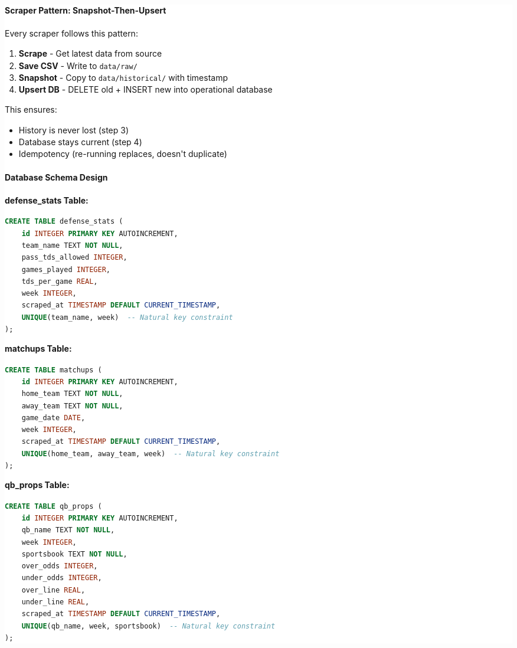 #### Scraper Pattern: Snapshot-Then-Upsert
Every scraper follows this pattern:
1. **Scrape** - Get latest data from source
2. **Save CSV** - Write to `data/raw/`
3. **Snapshot** - Copy to `data/historical/` with timestamp
4. **Upsert DB** - DELETE old + INSERT new into operational database

This ensures:
- History is never lost (step 3)
- Database stays current (step 4)
- Idempotency (re-running replaces, doesn't duplicate)

#### Database Schema Design

**defense_stats Table:**
```sql
CREATE TABLE defense_stats (
    id INTEGER PRIMARY KEY AUTOINCREMENT,
    team_name TEXT NOT NULL,
    pass_tds_allowed INTEGER,
    games_played INTEGER,
    tds_per_game REAL,
    week INTEGER,
    scraped_at TIMESTAMP DEFAULT CURRENT_TIMESTAMP,
    UNIQUE(team_name, week)  -- Natural key constraint
);
```

**matchups Table:**
```sql
CREATE TABLE matchups (
    id INTEGER PRIMARY KEY AUTOINCREMENT,
    home_team TEXT NOT NULL,
    away_team TEXT NOT NULL,
    game_date DATE,
    week INTEGER,
    scraped_at TIMESTAMP DEFAULT CURRENT_TIMESTAMP,
    UNIQUE(home_team, away_team, week)  -- Natural key constraint
);
```

**qb_props Table:**
```sql
CREATE TABLE qb_props (
    id INTEGER PRIMARY KEY AUTOINCREMENT,
    qb_name TEXT NOT NULL,
    week INTEGER,
    sportsbook TEXT NOT NULL,
    over_odds INTEGER,
    under_odds INTEGER,
    over_line REAL,
    under_line REAL,
    scraped_at TIMESTAMP DEFAULT CURRENT_TIMESTAMP,
    UNIQUE(qb_name, week, sportsbook)  -- Natural key constraint
);
```
